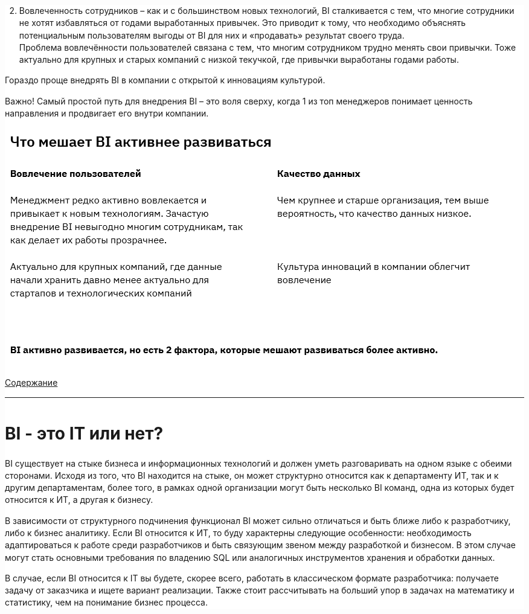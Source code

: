 2.	Вовлеченность сотрудников – как и с большинством новых технологий, BI сталкивается с тем, что многие сотрудники не хотят избавляться от годами выработанных привычек. Это приводит к тому, что необходимо объяснять потенциальным пользователям выгоды от BI для них и «продавать» результат своего труда.<br>
Проблема вовлечённости пользователей связана с тем, что многим сотрудником трудно менять свои привычки. Тоже актуально для крупных и старых компаний с низкой текучкой, где привычки выработаны годами работы.

Гораздо проще внедрять BI  в компании с открытой к инновациям культурой.

Важно! Самый простой путь для внедрения BI – это воля сверху, когда 1 из топ менеджеров понимает ценность направления и продвигает его внутри компании.

![001](/GBPowerBI/Pictures/001_030.PNG)

[Содержание](#содержание)

<hr>

# BI - это IT или нет?

BI существует на стыке бизнеса и информационных технологий и должен уметь разговаривать на одном языке с обеими сторонами. Исходя из того, что BI находится на стыке, он может структурно относится как к департаменту ИТ, так и к другим департаментам, более того, в рамках одной организации могут быть несколько BI команд, одна из которых будет относится к ИТ, а другая к бизнесу.

В зависимости от структурного подчинения функционал BI может сильно отличаться и быть ближе либо к разработчику, либо к бизнес аналитику.
Если BI относится к ИТ, то буду характерны следующие особенности: необходимость адаптироваться к работе среди разработчиков и быть связующим звеном между разработкой и бизнесом. В этом случае могут стать основными требования по владению SQL или аналогичных инструментов хранения и обработки данных.

В случае, если BI относится к IT вы будете, скорее всего, работать в классическом формате разработчика: получаете задачу от заказчика и ищете вариант реализации. Также стоит рассчитывать на больший упор в задачах на математику и статистику, чем на понимание бизнес процесса.
